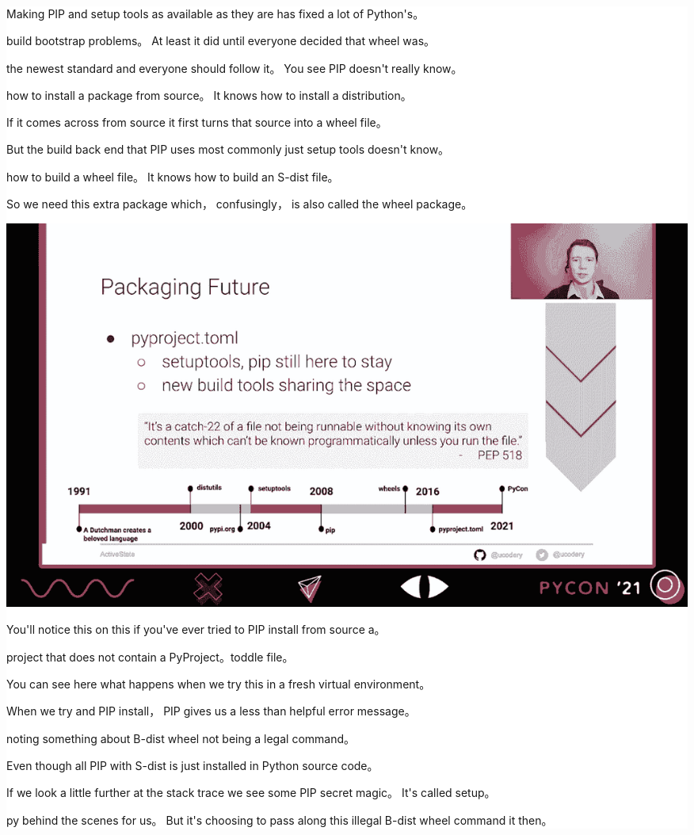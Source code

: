  Making PIP and setup tools as available as they are has fixed a lot of Python's。

 build bootstrap problems。 At least it did until everyone decided that wheel was。

 the newest standard and everyone should follow it。 You see PIP doesn't really know。

 how to install a package from source。 It knows how to install a distribution。

 If it comes across from source it first turns that source into a wheel file。

 But the build back end that PIP uses most commonly just setup tools doesn't know。

 how to build a wheel file。 It knows how to build an S-dist file。

 So we need this extra package which， confusingly， is also called the wheel package。



![](img/c0cc4b88a8773b6e24b57cc4aa655318_11.png)

 You'll notice this on this if you've ever tried to PIP install from source a。

 project that does not contain a PyProject。toddle file。

 You can see here what happens when we try this in a fresh virtual environment。

 When we try and PIP install， PIP gives us a less than helpful error message。

 noting something about B-dist wheel not being a legal command。

 Even though all PIP with S-dist is just installed in Python source code。

 If we look a little further at the stack trace we see some PIP secret magic。 It's called setup。

py behind the scenes for us。 But it's choosing to pass along this illegal B-dist wheel command it then。
